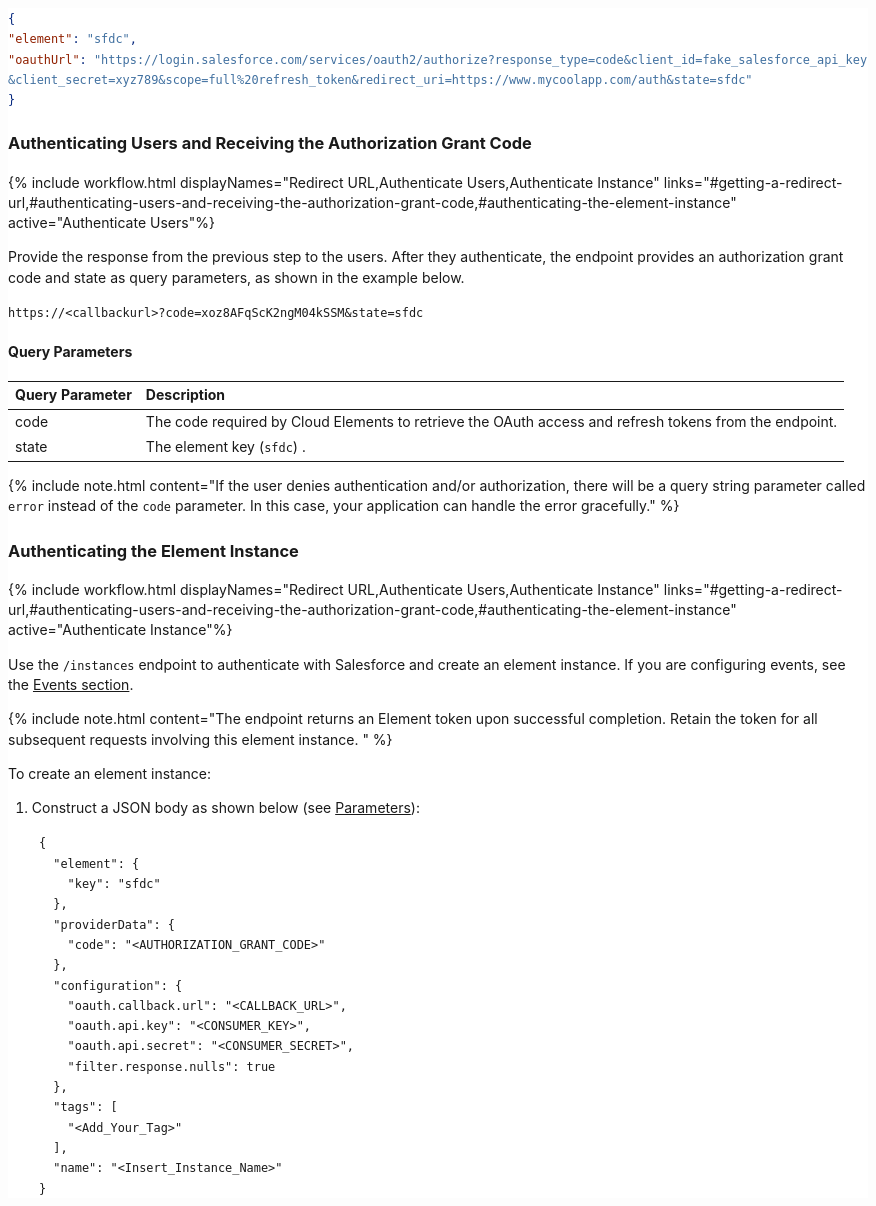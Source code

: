 ```json
{
"element": "sfdc",
"oauthUrl": "https://login.salesforce.com/services/oauth2/authorize?response_type=code&client_id=fake_salesforce_api_key&client_secret=xyz789&scope=full%20refresh_token&redirect_uri=https://www.mycoolapp.com/auth&state=sfdc"
}
```

### Authenticating Users and Receiving the Authorization Grant Code

{% include workflow.html displayNames="Redirect URL,Authenticate Users,Authenticate Instance" links="#getting-a-redirect-url,#authenticating-users-and-receiving-the-authorization-grant-code,#authenticating-the-element-instance" active="Authenticate Users"%}

Provide the response from the previous step to the users. After they authenticate, the endpoint provides an authorization grant code and state as query parameters, as shown in the example below.

```
https://<callbackurl>?code=xoz8AFqScK2ngM04kSSM&state=sfdc
```

#### Query Parameters

| Query Parameter | Description   |
| :------------- | :------------- |
| code | The code required by Cloud Elements to retrieve the OAuth access and refresh tokens from the endpoint.|
| state | The element key (`sfdc`) . |

{% include note.html content="If the user denies authentication and/or authorization, there will be a query string parameter called <code>error</code> instead of the <code>code</code> parameter. In this case, your application can handle the error gracefully." %}

### Authenticating the Element Instance

{% include workflow.html displayNames="Redirect URL,Authenticate Users,Authenticate Instance" links="#getting-a-redirect-url,#authenticating-users-and-receiving-the-authorization-grant-code,#authenticating-the-element-instance" active="Authenticate Instance"%}

Use the `/instances` endpoint to authenticate with Salesforce and create an element instance. If you are configuring events, see the [Events section](salesforce-events.html).

{% include note.html content="The endpoint returns an Element token upon successful completion. Retain the token for all subsequent requests involving this element instance.  " %}

To create an element instance:

1. Construct a JSON body as shown below (see [Parameters](#parameters)):

        {
          "element": {
            "key": "sfdc"
          },
          "providerData": {
            "code": "<AUTHORIZATION_GRANT_CODE>"
          },
          "configuration": {
            "oauth.callback.url": "<CALLBACK_URL>",
            "oauth.api.key": "<CONSUMER_KEY>",
          	"oauth.api.secret": "<CONSUMER_SECRET>",
            "filter.response.nulls": true
          },
          "tags": [
            "<Add_Your_Tag>"
          ],
          "name": "<Insert_Instance_Name>"
        }